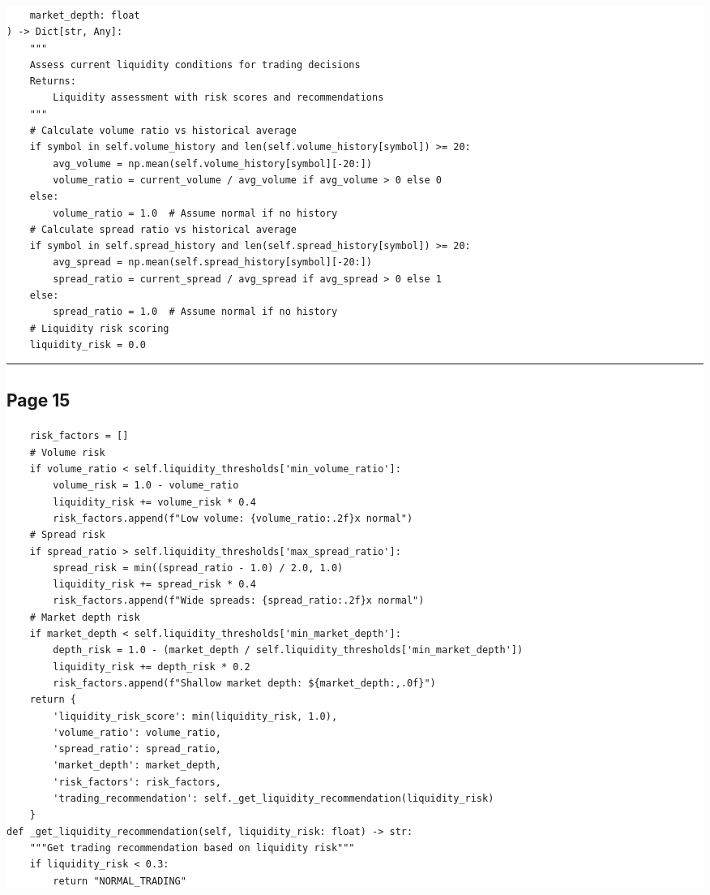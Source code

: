         market_depth: float 
    ) -> Dict[str, Any]: 
        """ 
        Assess current liquidity conditions for trading decisions 
        Returns: 
            Liquidity assessment with risk scores and recommendations 
        """ 
        # Calculate volume ratio vs historical average 
        if symbol in self.volume_history and len(self.volume_history[symbol]) >= 20: 
            avg_volume = np.mean(self.volume_history[symbol][-20:]) 
            volume_ratio = current_volume / avg_volume if avg_volume > 0 else 0 
        else: 
            volume_ratio = 1.0  # Assume normal if no history 
        # Calculate spread ratio vs historical average 
        if symbol in self.spread_history and len(self.spread_history[symbol]) >= 20: 
            avg_spread = np.mean(self.spread_history[symbol][-20:]) 
            spread_ratio = current_spread / avg_spread if avg_spread > 0 else 1 
        else: 
            spread_ratio = 1.0  # Assume normal if no history 
        # Liquidity risk scoring 
        liquidity_risk = 0.0 

---

## Page 15

        risk_factors = [] 
        # Volume risk 
        if volume_ratio < self.liquidity_thresholds['min_volume_ratio']: 
            volume_risk = 1.0 - volume_ratio 
            liquidity_risk += volume_risk * 0.4 
            risk_factors.append(f"Low volume: {volume_ratio:.2f}x normal") 
        # Spread risk 
        if spread_ratio > self.liquidity_thresholds['max_spread_ratio']: 
            spread_risk = min((spread_ratio - 1.0) / 2.0, 1.0) 
            liquidity_risk += spread_risk * 0.4 
            risk_factors.append(f"Wide spreads: {spread_ratio:.2f}x normal") 
        # Market depth risk 
        if market_depth < self.liquidity_thresholds['min_market_depth']: 
            depth_risk = 1.0 - (market_depth / self.liquidity_thresholds['min_market_depth']) 
            liquidity_risk += depth_risk * 0.2 
            risk_factors.append(f"Shallow market depth: ${market_depth:,.0f}") 
        return { 
            'liquidity_risk_score': min(liquidity_risk, 1.0), 
            'volume_ratio': volume_ratio, 
            'spread_ratio': spread_ratio, 
            'market_depth': market_depth, 
            'risk_factors': risk_factors, 
            'trading_recommendation': self._get_liquidity_recommendation(liquidity_risk) 
        } 
    def _get_liquidity_recommendation(self, liquidity_risk: float) -> str: 
        """Get trading recommendation based on liquidity risk""" 
        if liquidity_risk < 0.3: 
            return "NORMAL_TRADING" 